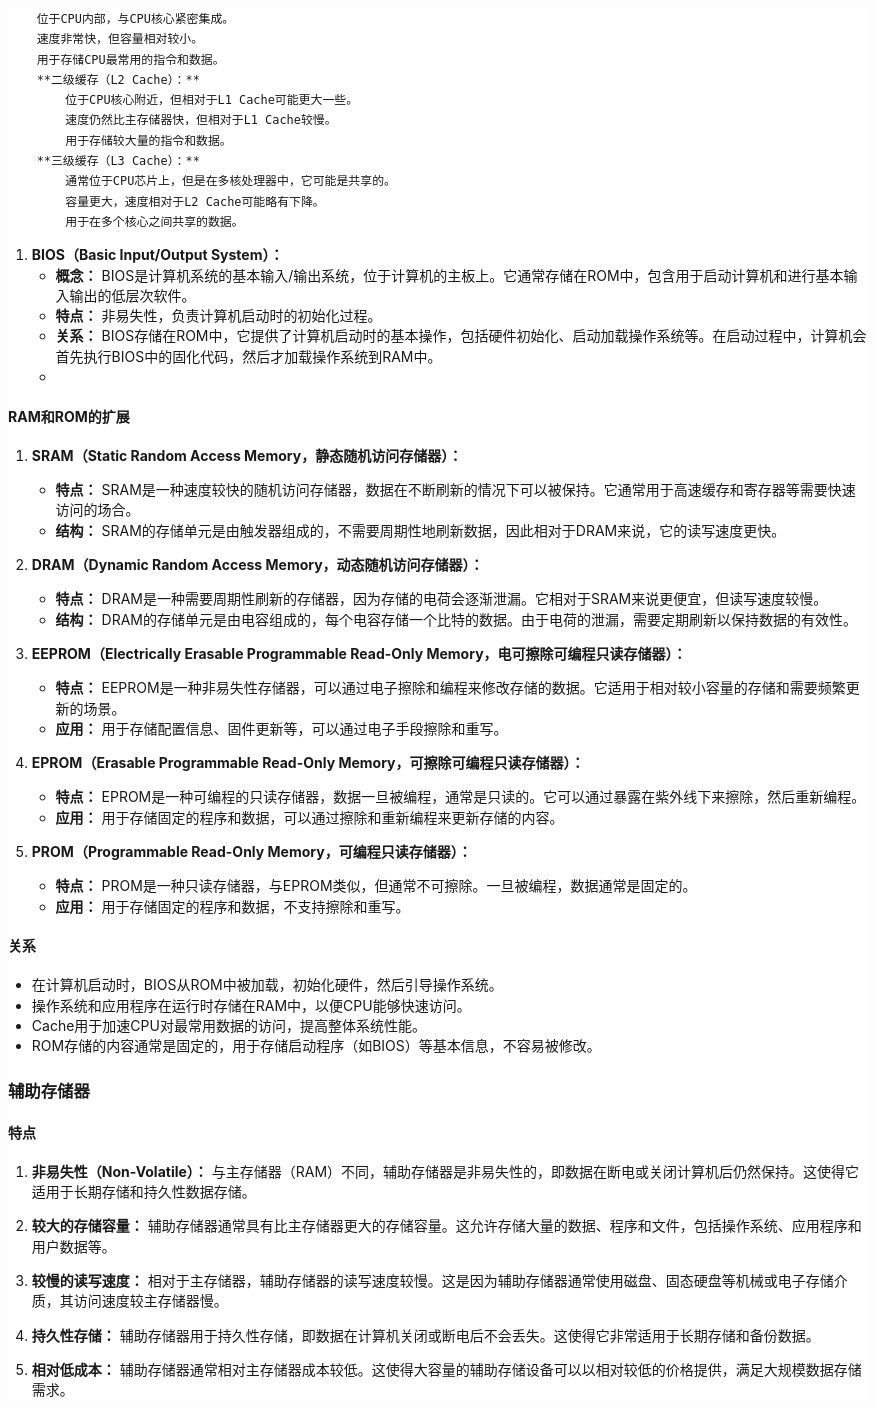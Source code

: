 	    位于CPU内部，与CPU核心紧密集成。
	    速度非常快，但容量相对较小。
	    用于存储CPU最常用的指令和数据。
		**二级缓存（L2 Cache）：**
			位于CPU核心附近，但相对于L1 Cache可能更大一些。
			速度仍然比主存储器快，但相对于L1 Cache较慢。
			用于存储较大量的指令和数据。
		**三级缓存（L3 Cache）：**
		    通常位于CPU芯片上，但是在多核处理器中，它可能是共享的。
		    容量更大，速度相对于L2 Cache可能略有下降。
		    用于在多个核心之间共享的数据。
1. **BIOS（Basic Input/Output System）：**
    - **概念：** BIOS是计算机系统的基本输入/输出系统，位于计算机的主板上。它通常存储在ROM中，包含用于启动计算机和进行基本输入输出的低层次软件。
    - **特点：** 非易失性，负责计算机启动时的初始化过程。
    - **关系：** BIOS存储在ROM中，它提供了计算机启动时的基本操作，包括硬件初始化、启动加载操作系统等。在启动过程中，计算机会首先执行BIOS中的固化代码，然后才加载操作系统到RAM中。
    - 
#### RAM和ROM的扩展
1. **SRAM（Static Random Access Memory，静态随机访问存储器）：**
    
    - **特点：** SRAM是一种速度较快的随机访问存储器，数据在不断刷新的情况下可以被保持。它通常用于高速缓存和寄存器等需要快速访问的场合。
    - **结构：** SRAM的存储单元是由触发器组成的，不需要周期性地刷新数据，因此相对于DRAM来说，它的读写速度更快。
2. **DRAM（Dynamic Random Access Memory，动态随机访问存储器）：**
    
    - **特点：** DRAM是一种需要周期性刷新的存储器，因为存储的电荷会逐渐泄漏。它相对于SRAM来说更便宜，但读写速度较慢。
    - **结构：** DRAM的存储单元是由电容组成的，每个电容存储一个比特的数据。由于电荷的泄漏，需要定期刷新以保持数据的有效性。
3. **EEPROM（Electrically Erasable Programmable Read-Only Memory，电可擦除可编程只读存储器）：**
    
    - **特点：** EEPROM是一种非易失性存储器，可以通过电子擦除和编程来修改存储的数据。它适用于相对较小容量的存储和需要频繁更新的场景。
    - **应用：** 用于存储配置信息、固件更新等，可以通过电子手段擦除和重写。
4. **EPROM（Erasable Programmable Read-Only Memory，可擦除可编程只读存储器）：**
    
    - **特点：** EPROM是一种可编程的只读存储器，数据一旦被编程，通常是只读的。它可以通过暴露在紫外线下来擦除，然后重新编程。
    - **应用：** 用于存储固定的程序和数据，可以通过擦除和重新编程来更新存储的内容。
5. **PROM（Programmable Read-Only Memory，可编程只读存储器）：**
    
    - **特点：** PROM是一种只读存储器，与EPROM类似，但通常不可擦除。一旦被编程，数据通常是固定的。
    - **应用：** 用于存储固定的程序和数据，不支持擦除和重写。
#### 关系
- 在计算机启动时，BIOS从ROM中被加载，初始化硬件，然后引导操作系统。
- 操作系统和应用程序在运行时存储在RAM中，以便CPU能够快速访问。
- Cache用于加速CPU对最常用数据的访问，提高整体系统性能。
- ROM存储的内容通常是固定的，用于存储启动程序（如BIOS）等基本信息，不容易被修改。
### 辅助存储器
#### 特点
1. **非易失性（Non-Volatile）：** 与主存储器（RAM）不同，辅助存储器是非易失性的，即数据在断电或关闭计算机后仍然保持。这使得它适用于长期存储和持久性数据存储。
    
2. **较大的存储容量：** 辅助存储器通常具有比主存储器更大的存储容量。这允许存储大量的数据、程序和文件，包括操作系统、应用程序和用户数据等。
    
3. **较慢的读写速度：** 相对于主存储器，辅助存储器的读写速度较慢。这是因为辅助存储器通常使用磁盘、固态硬盘等机械或电子存储介质，其访问速度较主存储器慢。
    
4. **持久性存储：** 辅助存储器用于持久性存储，即数据在计算机关闭或断电后不会丢失。这使得它非常适用于长期存储和备份数据。
    
5. **相对低成本：** 辅助存储器通常相对主存储器成本较低。这使得大容量的辅助存储设备可以以相对较低的价格提供，满足大规模数据存储需求。
    